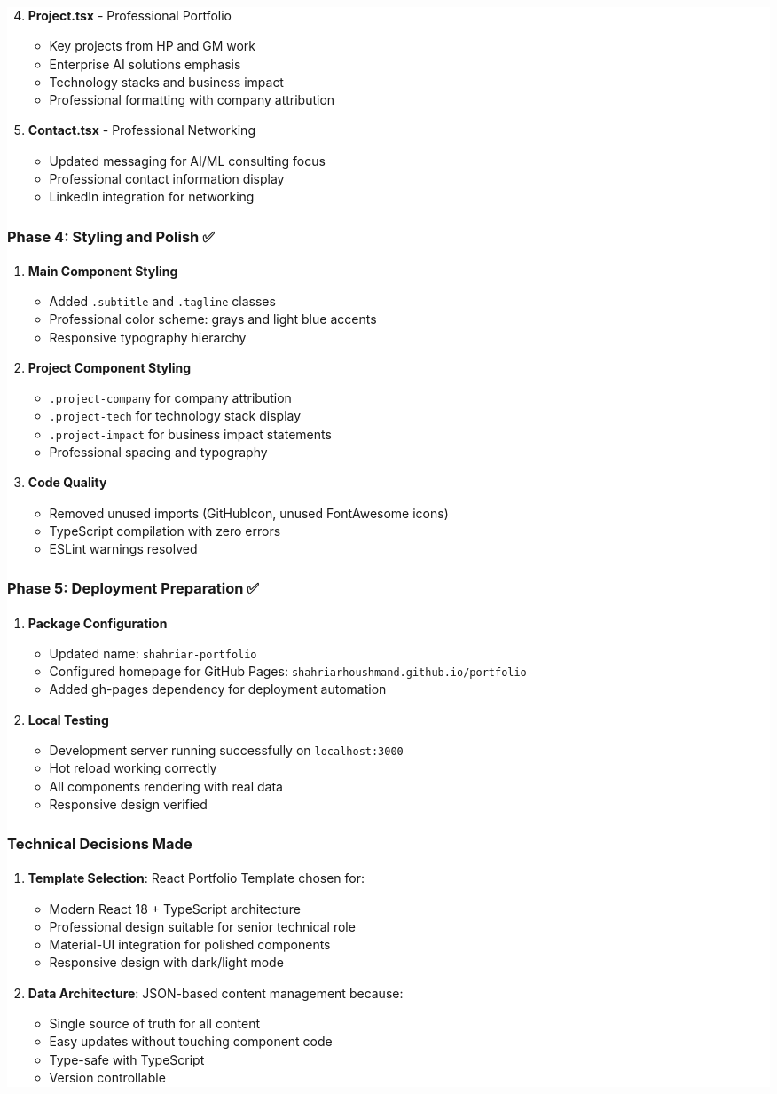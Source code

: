 4. **Project.tsx** - Professional Portfolio
   - Key projects from HP and GM work
   - Enterprise AI solutions emphasis
   - Technology stacks and business impact
   - Professional formatting with company attribution

5. **Contact.tsx** - Professional Networking
   - Updated messaging for AI/ML consulting focus
   - Professional contact information display
   - LinkedIn integration for networking

### Phase 4: Styling and Polish ✅
1. **Main Component Styling**
   - Added `.subtitle` and `.tagline` classes
   - Professional color scheme: grays and light blue accents
   - Responsive typography hierarchy

2. **Project Component Styling**
   - `.project-company` for company attribution
   - `.project-tech` for technology stack display
   - `.project-impact` for business impact statements
   - Professional spacing and typography

3. **Code Quality**
   - Removed unused imports (GitHubIcon, unused FontAwesome icons)
   - TypeScript compilation with zero errors
   - ESLint warnings resolved

### Phase 5: Deployment Preparation ✅
1. **Package Configuration**
   - Updated name: `shahriar-portfolio`
   - Configured homepage for GitHub Pages: `shahriarhoushmand.github.io/portfolio`
   - Added gh-pages dependency for deployment automation

2. **Local Testing**
   - Development server running successfully on `localhost:3000`
   - Hot reload working correctly
   - All components rendering with real data
   - Responsive design verified

### Technical Decisions Made

1. **Template Selection**: React Portfolio Template chosen for:
   - Modern React 18 + TypeScript architecture
   - Professional design suitable for senior technical role
   - Material-UI integration for polished components
   - Responsive design with dark/light mode

2. **Data Architecture**: JSON-based content management because:
   - Single source of truth for all content
   - Easy updates without touching component code
   - Type-safe with TypeScript
   - Version controllable
